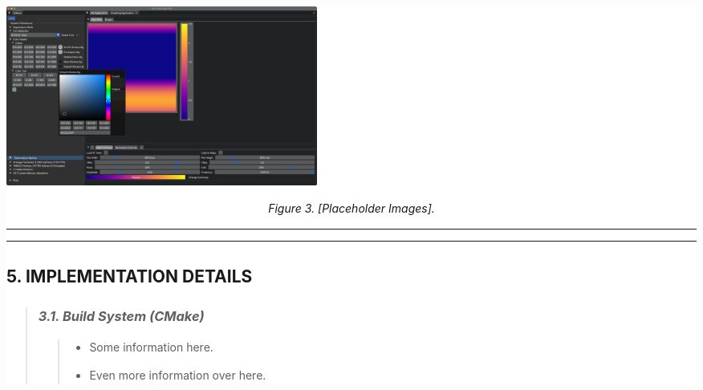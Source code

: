   <img src="docs/CBApp/heatmap_2.png"
       alt="Light-mode dashboard"
       width="45%" />
</p>

<em style="display:block; text-align:center;">
  <em>Figure 3. [Placeholder Images].</em>
</em>






---

---

## 5. IMPLEMENTATION DETAILS

>
> ### *3.1.  Build System (CMake)*
> > - Some information here.
> >
> > - Even more information over here.
> >
>
>
> 
